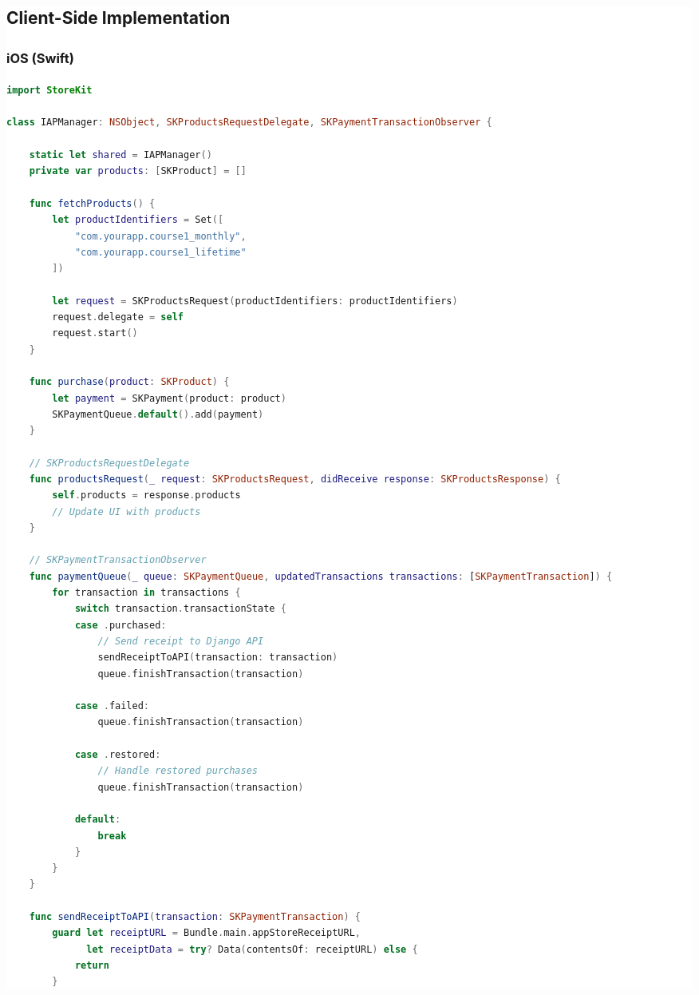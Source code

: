 ## Client-Side Implementation

### iOS (Swift)

```swift
import StoreKit

class IAPManager: NSObject, SKProductsRequestDelegate, SKPaymentTransactionObserver {

    static let shared = IAPManager()
    private var products: [SKProduct] = []

    func fetchProducts() {
        let productIdentifiers = Set([
            "com.yourapp.course1_monthly",
            "com.yourapp.course1_lifetime"
        ])

        let request = SKProductsRequest(productIdentifiers: productIdentifiers)
        request.delegate = self
        request.start()
    }

    func purchase(product: SKProduct) {
        let payment = SKPayment(product: product)
        SKPaymentQueue.default().add(payment)
    }

    // SKProductsRequestDelegate
    func productsRequest(_ request: SKProductsRequest, didReceive response: SKProductsResponse) {
        self.products = response.products
        // Update UI with products
    }

    // SKPaymentTransactionObserver
    func paymentQueue(_ queue: SKPaymentQueue, updatedTransactions transactions: [SKPaymentTransaction]) {
        for transaction in transactions {
            switch transaction.transactionState {
            case .purchased:
                // Send receipt to Django API
                sendReceiptToAPI(transaction: transaction)
                queue.finishTransaction(transaction)

            case .failed:
                queue.finishTransaction(transaction)

            case .restored:
                // Handle restored purchases
                queue.finishTransaction(transaction)

            default:
                break
            }
        }
    }

    func sendReceiptToAPI(transaction: SKPaymentTransaction) {
        guard let receiptURL = Bundle.main.appStoreReceiptURL,
              let receiptData = try? Data(contentsOf: receiptURL) else {
            return
        }

```